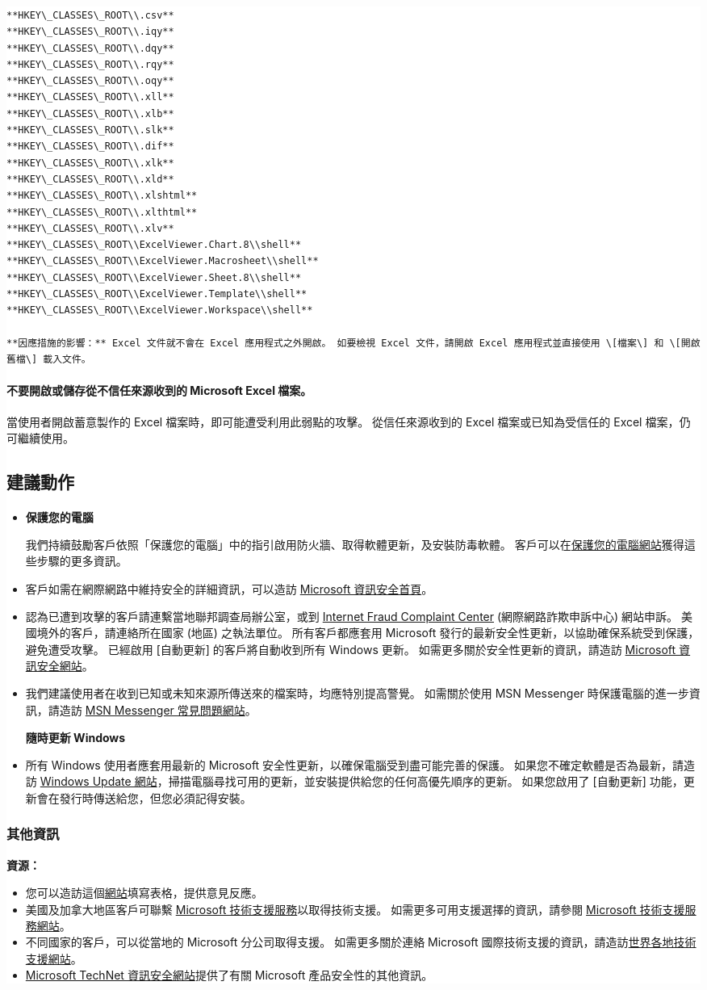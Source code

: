     **HKEY\_CLASSES\_ROOT\\.csv**
    **HKEY\_CLASSES\_ROOT\\.iqy**
    **HKEY\_CLASSES\_ROOT\\.dqy**
    **HKEY\_CLASSES\_ROOT\\.rqy**
    **HKEY\_CLASSES\_ROOT\\.oqy**
    **HKEY\_CLASSES\_ROOT\\.xll**
    **HKEY\_CLASSES\_ROOT\\.xlb**
    **HKEY\_CLASSES\_ROOT\\.slk**
    **HKEY\_CLASSES\_ROOT\\.dif**
    **HKEY\_CLASSES\_ROOT\\.xlk**
    **HKEY\_CLASSES\_ROOT\\.xld**
    **HKEY\_CLASSES\_ROOT\\.xlshtml**
    **HKEY\_CLASSES\_ROOT\\.xlthtml**
    **HKEY\_CLASSES\_ROOT\\.xlv**
    **HKEY\_CLASSES\_ROOT\\ExcelViewer.Chart.8\\shell**
    **HKEY\_CLASSES\_ROOT\\ExcelViewer.Macrosheet\\shell**
    **HKEY\_CLASSES\_ROOT\\ExcelViewer.Sheet.8\\shell**
    **HKEY\_CLASSES\_ROOT\\ExcelViewer.Template\\shell**
    **HKEY\_CLASSES\_ROOT\\ExcelViewer.Workspace\\shell**

    **因應措施的影響：** Excel 文件就不會在 Excel 應用程式之外開啟。 如要檢視 Excel 文件，請開啟 Excel 應用程式並直接使用 \[檔案\] 和 \[開啟舊檔\] 載入文件。

#### 不要開啟或儲存從不信任來源收到的 Microsoft Excel 檔案。

當使用者開啟蓄意製作的 Excel 檔案時，即可能遭受利用此弱點的攻擊。 從信任來源收到的 Excel 檔案或已知為受信任的 Excel 檔案，仍可繼續使用。

建議動作
--------

<span></span>
-   **保護您的電腦**

    我們持續鼓勵客戶依照「保護您的電腦」中的指引啟用防火牆、取得軟體更新，及安裝防毒軟體。 客戶可以在[保護您的電腦網站](http://www.microsoft.com/taiwan/athome/security/protect/windowsxpsp2/default.mspx)獲得這些步驟的更多資訊。

-   客戶如需在網際網路中維持安全的詳細資訊，可以造訪 [Microsoft 資訊安全首頁](http://www.microsoft.com/taiwan/security)。
-   認為已遭到攻擊的客戶請連繫當地聯邦調查局辦公室，或到 [Internet Fraud Complaint Center](http://www.ifccfbi.gov/index.asp) (網際網路詐欺申訴中心) 網站申訴。 美國境外的客戶，請連絡所在國家 (地區) 之執法單位。
    所有客戶都應套用 Microsoft 發行的最新安全性更新，以協助確保系統受到保護，避免遭受攻擊。 已經啟用 \[自動更新\] 的客戶將自動收到所有 Windows 更新。 如需更多關於安全性更新的資訊，請造訪 [Microsoft 資訊安全網站](http://www.microsoft.com/taiwan/security)。
-   我們建議使用者在收到已知或未知來源所傳送來的檔案時，均應特別提高警覺。 如需關於使用 MSN Messenger 時保護電腦的進一步資訊，請造訪 [MSN Messenger 常見問題網站](http://messenger.msn.com/help)。

    **隨時更新 Windows**

-   所有 Windows 使用者應套用最新的 Microsoft 安全性更新，以確保電腦受到盡可能完善的保護。 如果您不確定軟體是否為最新，請造訪 [Windows Update 網站](http://windowsupdate.microsoft.com/)，掃描電腦尋找可用的更新，並安裝提供給您的任何高優先順序的更新。 如果您啟用了 \[自動更新\] 功能，更新會在發行時傳送給您，但您必須記得安裝。

### 其他資訊

**資源：**

-   您可以造訪這個[網站](https://support.microsoft.com/common/survey.aspx?scid=sw;en;1257&amp;showpage=1&amp;ws=technet&amp;sd=tech)填寫表格，提供意見反應。
-   美國及加拿大地區客戶可聯繫 [Microsoft 技術支援服務](http://go.microsoft.com/fwlink/?linkid=21131)以取得技術支援。 如需更多可用支援選擇的資訊，請參閱 [Microsoft 技術支援服務網站](http://support.microsoft.com/)。
-   不同國家的客戶，可以從當地的 Microsoft 分公司取得支援。 如需更多關於連絡 Microsoft 國際技術支援的資訊，請造訪[世界各地技術支援網站](http://go.microsoft.com/fwlink/?linkid=21155)。
-   [Microsoft TechNet 資訊安全網站](http://www.microsoft.com/taiwan/technet/security/default.mspx)提供了有關 Microsoft 產品安全性的其他資訊。
